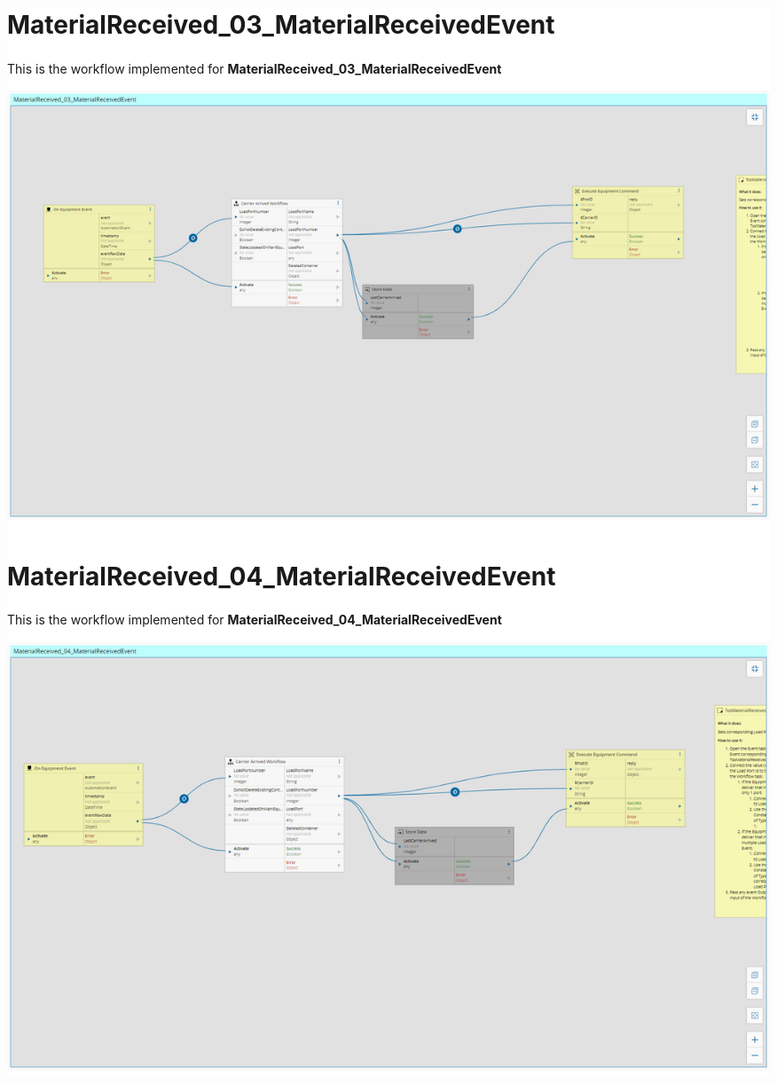 MaterialReceived_03_MaterialReceivedEvent
============

This is the workflow implemented for **MaterialReceived_03_MaterialReceivedEvent**

![MaterialReceived_03_MaterialReceivedEvent](../../../../documents/equipmenttypes/trymaxneo/materialreceived_03_materialreceivedevent.png)

MaterialReceived_04_MaterialReceivedEvent
============

This is the workflow implemented for **MaterialReceived_04_MaterialReceivedEvent**

![MaterialReceived_04_MaterialReceivedEvent](../../../../documents/equipmenttypes/trymaxneo/materialreceived_04_materialreceivedevent.png)
